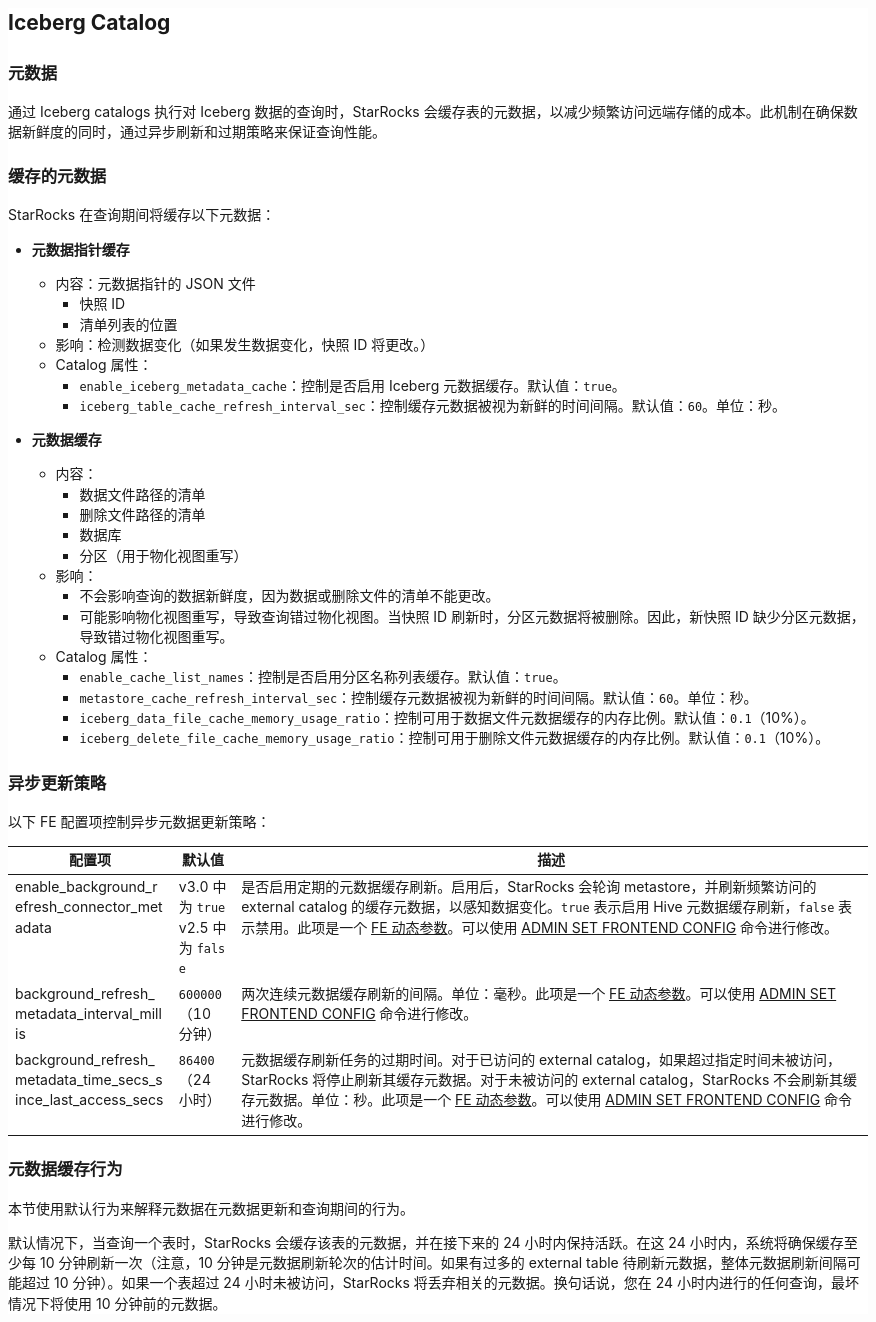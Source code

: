 ## Iceberg Catalog

### 元数据

通过 Iceberg catalogs 执行对 Iceberg 数据的查询时，StarRocks 会缓存表的元数据，以减少频繁访问远端存储的成本。此机制在确保数据新鲜度的同时，通过异步刷新和过期策略来保证查询性能。

### 缓存的元数据

StarRocks 在查询期间将缓存以下元数据：

- **元数据指针缓存**
  - 内容：元数据指针的 JSON 文件
    - 快照 ID
    - 清单列表的位置
  - 影响：检测数据变化（如果发生数据变化，快照 ID 将更改。）
  - Catalog 属性：
    - `enable_iceberg_metadata_cache`：控制是否启用 Iceberg 元数据缓存。默认值：`true`。
    - `iceberg_table_cache_refresh_interval_sec`：控制缓存元数据被视为新鲜的时间间隔。默认值：`60`。单位：秒。

- **元数据缓存**
  - 内容：
    - 数据文件路径的清单
    - 删除文件路径的清单
    - 数据库
    - 分区（用于物化视图重写）
  - 影响：
    - 不会影响查询的数据新鲜度，因为数据或删除文件的清单不能更改。
    - 可能影响物化视图重写，导致查询错过物化视图。当快照 ID 刷新时，分区元数据将被删除。因此，新快照 ID 缺少分区元数据，导致错过物化视图重写。
  - Catalog 属性：
    - `enable_cache_list_names`：控制是否启用分区名称列表缓存。默认值：`true`。
    - `metastore_cache_refresh_interval_sec`：控制缓存元数据被视为新鲜的时间间隔。默认值：`60`。单位：秒。
    - `iceberg_data_file_cache_memory_usage_ratio`：控制可用于数据文件元数据缓存的内存比例。默认值：`0.1`（10%）。
    - `iceberg_delete_file_cache_memory_usage_ratio`：控制可用于删除文件元数据缓存的内存比例。默认值：`0.1`（10%）。

### 异步更新策略

以下 FE 配置项控制异步元数据更新策略：

| 配置项                                                     | 默认值                              | 描述                                                         |
| ---------------------------------------------------------- | ----------------------------------- | ------------------------------------------------------------ |
| enable_background_refresh_connector_metadata               | v3.0 中为 `true`<br />v2.5 中为 `false` | 是否启用定期的元数据缓存刷新。启用后，StarRocks 会轮询 metastore，并刷新频繁访问的 external catalog 的缓存元数据，以感知数据变化。`true` 表示启用 Hive 元数据缓存刷新，`false` 表示禁用。此项是一个 [FE 动态参数](../administration/management/FE_configuration.md#configure-fe-dynamic-parameters)。可以使用 [ADMIN SET FRONTEND CONFIG](../sql-reference/sql-statements/cluster-management/config_vars/ADMIN_SET_CONFIG.md) 命令进行修改。 |
| background_refresh_metadata_interval_millis                | `600000`（10 分钟）                 | 两次连续元数据缓存刷新的间隔。单位：毫秒。此项是一个 [FE 动态参数](../administration/management/FE_configuration.md#configure-fe-dynamic-parameters)。可以使用 [ADMIN SET FRONTEND CONFIG](../sql-reference/sql-statements/cluster-management/config_vars/ADMIN_SET_CONFIG.md) 命令进行修改。 |
| background_refresh_metadata_time_secs_since_last_access_secs | `86400`（24 小时）                  | 元数据缓存刷新任务的过期时间。对于已访问的 external catalog，如果超过指定时间未被访问，StarRocks 将停止刷新其缓存元数据。对于未被访问的 external catalog，StarRocks 不会刷新其缓存元数据。单位：秒。此项是一个 [FE 动态参数](../administration/management/FE_configuration.md#configure-fe-dynamic-parameters)。可以使用 [ADMIN SET FRONTEND CONFIG](../sql-reference/sql-statements/cluster-management/config_vars/ADMIN_SET_CONFIG.md) 命令进行修改。 |

### 元数据缓存行为

本节使用默认行为来解释元数据在元数据更新和查询期间的行为。

默认情况下，当查询一个表时，StarRocks 会缓存该表的元数据，并在接下来的 24 小时内保持活跃。在这 24 小时内，系统将确保缓存至少每 10 分钟刷新一次（注意，10 分钟是元数据刷新轮次的估计时间。如果有过多的 external table 待刷新元数据，整体元数据刷新间隔可能超过 10 分钟）。如果一个表超过 24 小时未被访问，StarRocks 将丢弃相关的元数据。换句话说，您在 24 小时内进行的任何查询，最坏情况下将使用 10 分钟前的元数据。
